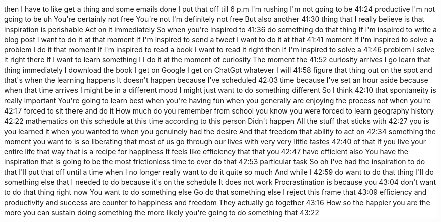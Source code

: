 then I have to like get a thing and some emails done I put that off till 6 p.m I'm rushing I'm not going to be
41:24
productive I'm not going to be uh You're certainly not free You're not I'm definitely not free But also another
41:30
thing that I really believe is that inspiration is perishable Act on it immediately So when you're inspired to
41:36
do something do that thing If I'm inspired to write a blog post I want to do it at that moment If I'm inspired to send a tweet I want to do it at that
41:41
moment If I'm inspired to solve a problem I do it that moment If I'm inspired to read a book I want to read it right then If I'm inspired to solve a
41:46
problem I solve it right there If I want to learn something I I do it at the moment of curiosity The moment the
41:52
curiosity arrives I go learn that thing immediately I download the book I get on Google I get on ChatGpt whatever I will
41:58
figure that thing out on the spot and that's when the learning happens It doesn't happen because I've scheduled
42:03
time because I've set an hour aside because when that time arrives I might be in a different mood I might just want to do something different So I think
42:10
that spontaneity is really important You're going to learn best when you're having fun when you generally are enjoying the process not when you're
42:17
forced to sit there and do it How much do you remember from school you know you were forced to learn geography history
42:22
mathematics on this schedule at this time according to this person Didn't happen All the stuff that sticks with
42:27
you is you learned it when you wanted to when you genuinely had the desire And that freedom that ability to act on
42:34
something the moment you want to is so liberating that most of us go through our lives with very very little tastes
42:40
of that If you live your entire life that way that is a recipe for happiness It feels like efficiency that that you
42:47
have efficient also You have the inspiration that is going to be the most frictionless time to ever do that
42:53
particular task So oh I've had the inspiration to do that I'll put that off until a time when I no longer really want to do it quite so much And while I
42:59
do want to do that thing I'll do something else that I needed to do because it's on the schedule It does not work Procrastination is because you
43:04
don't want to do that thing right now You want to do something else Go do that something else I reject this frame that
43:09
efficiency and productivity and success are counter to happiness and freedom They actually go together
43:16
How so the happier you are the more you can sustain doing something the more likely you're going to do something that
43:22